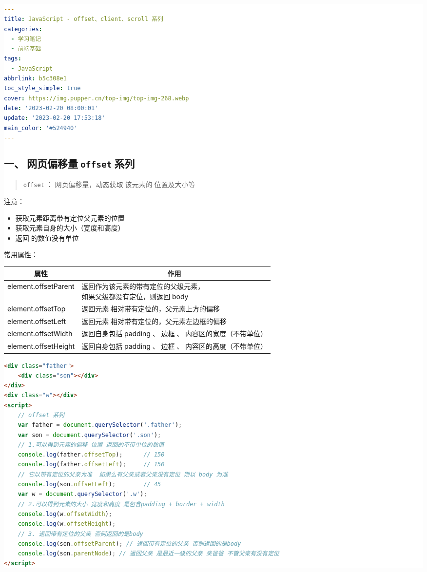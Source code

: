 ```yaml
---
title: JavaScript - offset、client、scroll 系列
categories:
  - 学习笔记
  - 前端基础
tags:
  - JavaScript
abbrlink: b5c308e1
toc_style_simple: true
cover: https://img.pupper.cn/top-img/top-img-268.webp
date: '2023-02-20 08:00:01'
update: '2023-02-20 17:53:18'
main_color: '#524940'
---
```


## 一、 网页偏移量 `offset` 系列

> `offset` ： 网页偏移量，动态获取 该元素的 位置及大小等

注意：

- 获取元素距离带有定位父元素的位置
- 获取元素自身的大小（宽度和高度）
- 返回 的数值没有单位

常用属性：

| 属性                 | 作用                                                                      |
| -------------------- | ------------------------------------------------------------------------- |
| element.offsetParent | 返回作为该元素的带有定位的父级元素，<br />如果父级都没有定位，则返回 body |
| element.offsetTop    | 返回元素 相对带有定位的，父元素上方的偏移                                 |
| element.offsetLeft   | 返回元素 相对带有定位的，父元素左边框的偏移                               |
| element.offsetWidth  | 返回自身包括 padding 、 边框 、 内容区的宽度（不带单位）                  |
| element.offsetHeight | 返回自身包括 padding 、 边框 、 内容区的高度（不带单位）                  |

<code-group>
<code-block title=" HTML " active>

```HTML
<div class="father">
    <div class="son"></div>
</div>
<div class="w"></div>
<script>
    // offset 系列
    var father = document.querySelector('.father');
    var son = document.querySelector('.son');
    // 1.可以得到元素的偏移 位置 返回的不带单位的数值
    console.log(father.offsetTop);		// 150
    console.log(father.offsetLeft);		// 150
    // 它以带有定位的父亲为准  如果么有父亲或者父亲没有定位 则以 body 为准
    console.log(son.offsetLeft);		// 45
    var w = document.querySelector('.w');
    // 2.可以得到元素的大小 宽度和高度 是包含padding + border + width
    console.log(w.offsetWidth);
    console.log(w.offsetHeight);
    // 3. 返回带有定位的父亲 否则返回的是body
    console.log(son.offsetParent); // 返回带有定位的父亲 否则返回的是body
    console.log(son.parentNode); // 返回父亲 是最近一级的父亲 亲爸爸 不管父亲有没有定位
</script>
```